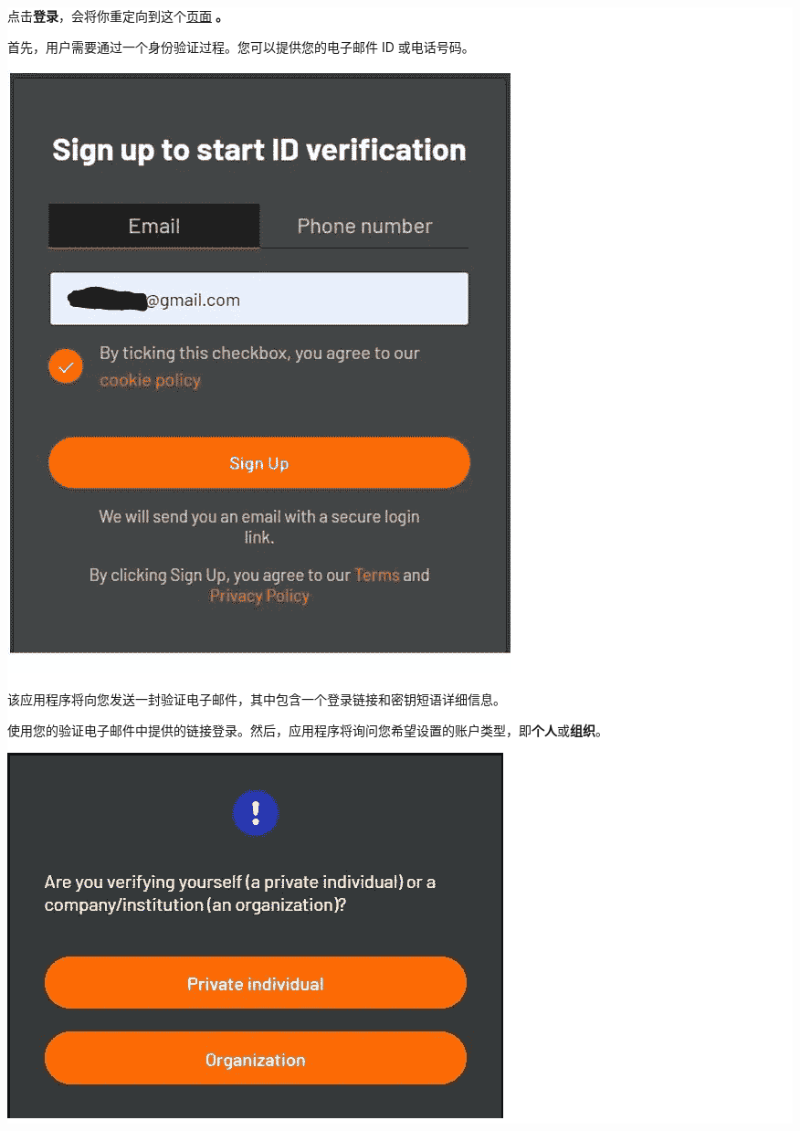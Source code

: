 点击**登录**，会将你重定向到这个[页面](https://fractal.id/login) **。**

首先，用户需要通过一个身份验证过程。您可以提供您的电子邮件 ID 或电话号码。

![](img/c3628f8cd991bdccc5bf8dab68fc552b.png)

该应用程序将向您发送一封验证电子邮件，其中包含一个登录链接和密钥短语详细信息。

使用您的验证电子邮件中提供的链接登录。然后，应用程序将询问您希望设置的账户类型，即**个人**或**组织**。

![](img/92c7aa52543905f67280470b4d004f5f.png)
